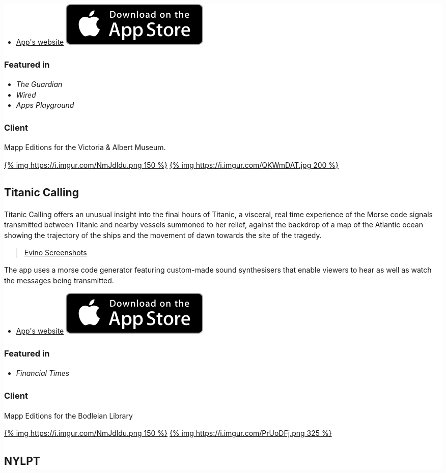 * [App's website](https://mappeditions.com/clarabutton/)
[![](/images/download_on_the_app_store_badge.svg)](https://itunes.apple.com/us/app/clara-button-magical-hat-day/id543867176?mt=8)

### Featured in
* _The Guardian_
* _Wired_
* _Apps Playground_

### Client

Mapp Editions for the Victoria & Albert Museum.

[{% img https://i.imgur.com/NmJdldu.png 150 %}](https://mappeditions.com/)
[{% img https://i.imgur.com/QKWmDAT.jpg 200 %}](https://www.vam.ac.uk/)

## Titanic Calling

Titanic Calling offers an unusual insight into the final hours of Titanic, a visceral, real time experience of the Morse code signals transmitted between Titanic and nearby vessels summoned to her relief, against the backdrop of a map of the Atlantic ocean showing the trajectory of the ships and the movement of dawn towards the site of the tragedy.

<blockquote class="imgur-embed-pub" lang="en" data-id="a/MwiIy"><a href="//imgur.com/MwiIy">Evino Screenshots</a></blockquote><script async src="//s.imgur.com/min/embed.js" charset="utf-8"></script>

The app uses a morse code generator featuring custom-made sound synthesisers that enable viewers to hear as well as watch the messages being transmitted.

* [App's website](https://mappeditions.com/publications/titanic-calling)
[![](/images/download_on_the_app_store_badge.svg)](https://itunes.apple.com/us/app/titanic-calling/id514919851?mt=8)

### Featured in
* *Financial Times*

### Client

Mapp Editions for the Bodleian Library

[{% img https://i.imgur.com/NmJdldu.png 150 %}](https://mappeditions.com/)
[{% img https://i.imgur.com/PrUoDFj.png 325 %}](https://www.bodleian.ox.ac.uk/bodley)



## NYLPT
